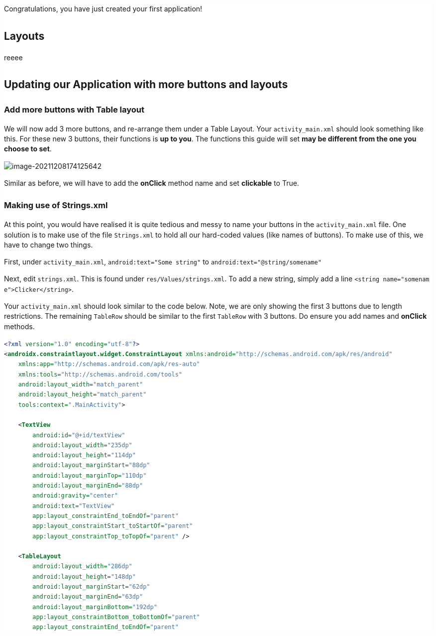 Congratulations, you have just created your first application!

## Layouts

reeee



## Updating our Application with more buttons and layouts

### Add more buttons with Table layout

We will now add 3 more buttons, and re-arrange them under a Table Layout. Your `activity_main.xml` should look something like this. For these new 3 buttons, their functions is **up to you**. The functions this guide will set **may be different from the one you choose to set**. 

![image-20211208174125642](C:\Users\user\AppData\Roaming\Typora\typora-user-images\image-20211208174125642.png)

Similar as before, we will have to add the **onClick** method name and set **clickable** to True. 

### Making use of Strings.xml

At this point, you would have realised it is quite tedious and messy to name your buttons in the `activity_main.xml` file. One solution is to make use of the file `Strings.xml` to hold all our hard-coded values (like names of buttons).  To make use of this, we have to change two things. 

First, under `activity_main.xml`, `android:text="Some string"` to `android:text="@string/somename"`

Next, edit `strings.xml`. This is found under `res/Values/strings.xml`. To add a new string, simply add a line `<string name="somename">Clicker</string>`. 

Your `activity_main.xml` should look similar to the code below. Note, we are only showing the first 3 buttons due to length restrictions. The remaining `TableRow` should be similar to the first `TableRow` with 3 buttons. Do ensure you add names and **onClick** methods. 

```xml
<?xml version="1.0" encoding="utf-8"?>
<androidx.constraintlayout.widget.ConstraintLayout xmlns:android="http://schemas.android.com/apk/res/android"
    xmlns:app="http://schemas.android.com/apk/res-auto"
    xmlns:tools="http://schemas.android.com/tools"
    android:layout_width="match_parent"
    android:layout_height="match_parent"
    tools:context=".MainActivity">

    <TextView
        android:id="@+id/textView"
        android:layout_width="235dp"
        android:layout_height="114dp"
        android:layout_marginStart="88dp"
        android:layout_marginTop="110dp"
        android:layout_marginEnd="88dp"
        android:gravity="center"
        android:text="TextView"
        app:layout_constraintEnd_toEndOf="parent"
        app:layout_constraintStart_toStartOf="parent"
        app:layout_constraintTop_toTopOf="parent" />

    <TableLayout
        android:layout_width="286dp"
        android:layout_height="148dp"
        android:layout_marginStart="62dp"
        android:layout_marginEnd="63dp"
        android:layout_marginBottom="192dp"
        app:layout_constraintBottom_toBottomOf="parent"
        app:layout_constraintEnd_toEndOf="parent"
```